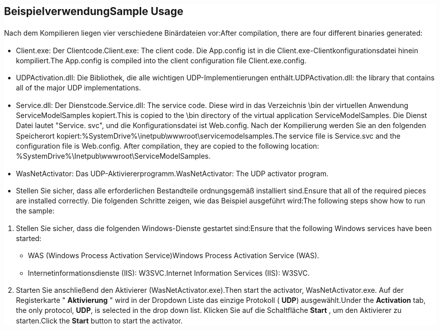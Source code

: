 ## <a name="sample-usage"></a><span data-ttu-id="b9e53-163">Beispielverwendung</span><span class="sxs-lookup"><span data-stu-id="b9e53-163">Sample Usage</span></span>  

 <span data-ttu-id="b9e53-164">Nach dem Kompilieren liegen vier verschiedene Binärdateien vor:</span><span class="sxs-lookup"><span data-stu-id="b9e53-164">After compilation, there are four different binaries generated:</span></span>  
  
- <span data-ttu-id="b9e53-165">Client.exe: Der Clientcode.</span><span class="sxs-lookup"><span data-stu-id="b9e53-165">Client.exe: The client code.</span></span> <span data-ttu-id="b9e53-166">Die App.config ist in die Client.exe-Clientkonfigurationsdatei hinein kompiliert.</span><span class="sxs-lookup"><span data-stu-id="b9e53-166">The App.config is compiled into the client configuration file Client.exe.config.</span></span>  
  
- <span data-ttu-id="b9e53-167">UDPActivation.dll: Die Bibliothek, die alle wichtigen UDP-Implementierungen enthält.</span><span class="sxs-lookup"><span data-stu-id="b9e53-167">UDPActivation.dll: the library that contains all of the major UDP implementations.</span></span>  
  
- <span data-ttu-id="b9e53-168">Service.dll: Der Dienstcode.</span><span class="sxs-lookup"><span data-stu-id="b9e53-168">Service.dll: The service code.</span></span> <span data-ttu-id="b9e53-169">Diese wird in das Verzeichnis \bin der virtuellen Anwendung ServiceModelSamples kopiert.</span><span class="sxs-lookup"><span data-stu-id="b9e53-169">This is copied to the \bin directory of the virtual application ServiceModelSamples.</span></span> <span data-ttu-id="b9e53-170">Die Dienst Datei lautet "Service. svc", und die Konfigurationsdatei ist Web.config. Nach der Kompilierung werden Sie an den folgenden Speicherort kopiert:%SystemDrive%\inetpub\wwwroot\servicemodelsamples.</span><span class="sxs-lookup"><span data-stu-id="b9e53-170">The service file is Service.svc and the configuration file is Web.config. After compilation, they are copied to the following location: %SystemDrive%\Inetpub\wwwroot\ServiceModelSamples.</span></span>  
  
- <span data-ttu-id="b9e53-171">WasNetActivator: Das UDP-Aktiviererprogramm.</span><span class="sxs-lookup"><span data-stu-id="b9e53-171">WasNetActivator: The UDP activator program.</span></span>  
  
- <span data-ttu-id="b9e53-172">Stellen Sie sicher, dass alle erforderlichen Bestandteile ordnungsgemäß installiert sind.</span><span class="sxs-lookup"><span data-stu-id="b9e53-172">Ensure that all of the required pieces are installed correctly.</span></span> <span data-ttu-id="b9e53-173">Die folgenden Schritte zeigen, wie das Beispiel ausgeführt wird:</span><span class="sxs-lookup"><span data-stu-id="b9e53-173">The following steps show how to run the sample:</span></span>  
  
1. <span data-ttu-id="b9e53-174">Stellen Sie sicher, dass die folgenden Windows-Dienste gestartet sind:</span><span class="sxs-lookup"><span data-stu-id="b9e53-174">Ensure that the following Windows services have been started:</span></span>  
  
    - <span data-ttu-id="b9e53-175">WAS (Windows Process Activation Service)</span><span class="sxs-lookup"><span data-stu-id="b9e53-175">Windows Process Activation Service (WAS).</span></span>  
  
    - <span data-ttu-id="b9e53-176">Internetinformationsdienste (IIS): W3SVC.</span><span class="sxs-lookup"><span data-stu-id="b9e53-176">Internet Information Services (IIS): W3SVC.</span></span>  
  
2. <span data-ttu-id="b9e53-177">Starten Sie anschließend den Aktivierer (WasNetActivator.exe).</span><span class="sxs-lookup"><span data-stu-id="b9e53-177">Then start the activator, WasNetActivator.exe.</span></span> <span data-ttu-id="b9e53-178">Auf der Registerkarte " **Aktivierung** " wird in der Dropdown Liste das einzige Protokoll ( **UDP**) ausgewählt.</span><span class="sxs-lookup"><span data-stu-id="b9e53-178">Under the **Activation** tab, the only protocol, **UDP**, is selected in the drop down list.</span></span> <span data-ttu-id="b9e53-179">Klicken Sie auf die Schaltfläche **Start** , um den Aktivierer zu starten.</span><span class="sxs-lookup"><span data-stu-id="b9e53-179">Click the **Start** button to start the activator.</span></span>  
  